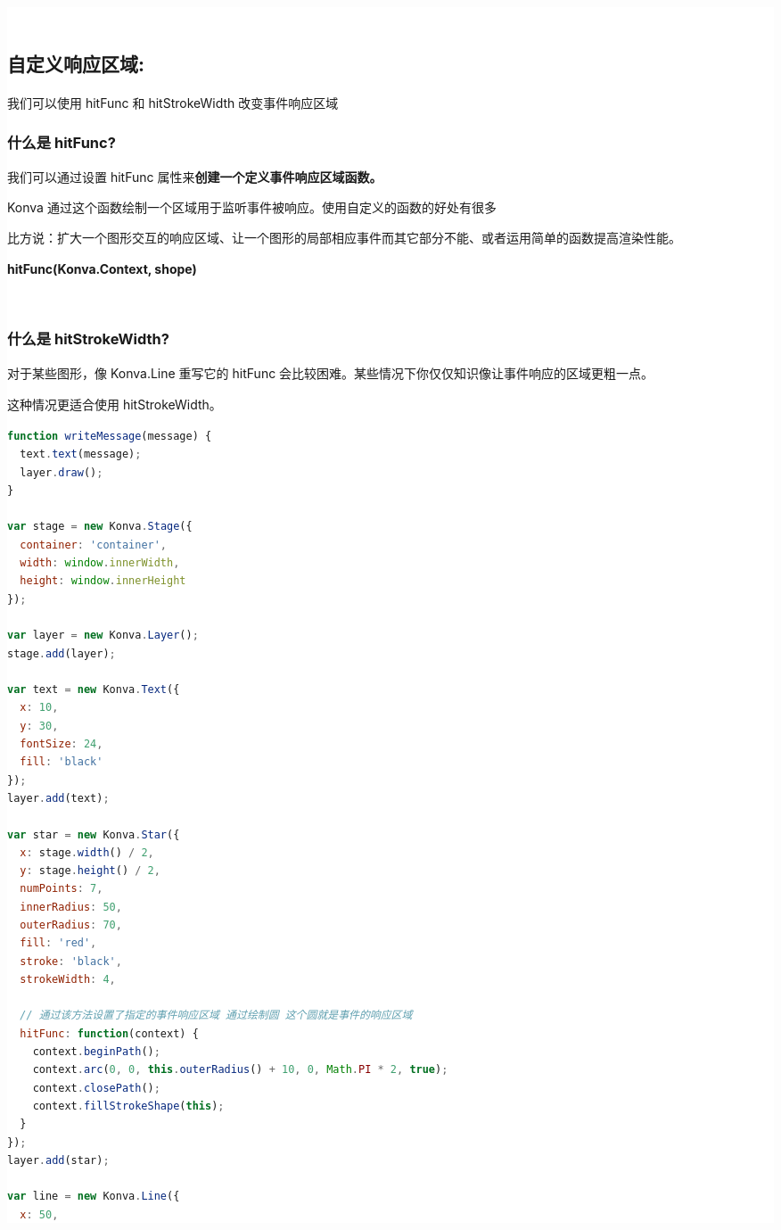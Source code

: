 <br>

## 自定义响应区域:
我们可以使用 hitFunc 和 hitStrokeWidth 改变事件响应区域

### 什么是 hitFunc?
我们可以通过设置 hitFunc 属性来**创建一个定义事件响应区域函数。**

Konva 通过这个函数绘制一个区域用于监听事件被响应。使用自定义的函数的好处有很多

比方说：扩大一个图形交互的响应区域、让一个图形的局部相应事件而其它部分不能、或者运用简单的函数提高渲染性能。

**hitFunc(Konva.Context, shope)**

<br>

### 什么是 hitStrokeWidth?
对于某些图形，像 Konva.Line 重写它的 hitFunc 会比较困难。某些情况下你仅仅知识像让事件响应的区域更粗一点。

这种情况更适合使用 hitStrokeWidth。
```js
function writeMessage(message) {
  text.text(message);
  layer.draw();
}

var stage = new Konva.Stage({
  container: 'container',
  width: window.innerWidth,
  height: window.innerHeight
});

var layer = new Konva.Layer();
stage.add(layer);

var text = new Konva.Text({
  x: 10,
  y: 30,
  fontSize: 24,
  fill: 'black'
});
layer.add(text);

var star = new Konva.Star({
  x: stage.width() / 2,
  y: stage.height() / 2,
  numPoints: 7,
  innerRadius: 50,
  outerRadius: 70,
  fill: 'red',
  stroke: 'black',
  strokeWidth: 4,

  // 通过该方法设置了指定的事件响应区域 通过绘制圆 这个圆就是事件的响应区域
  hitFunc: function(context) {
    context.beginPath();
    context.arc(0, 0, this.outerRadius() + 10, 0, Math.PI * 2, true);
    context.closePath();
    context.fillStrokeShape(this);
  }
});
layer.add(star);

var line = new Konva.Line({
  x: 50,
```